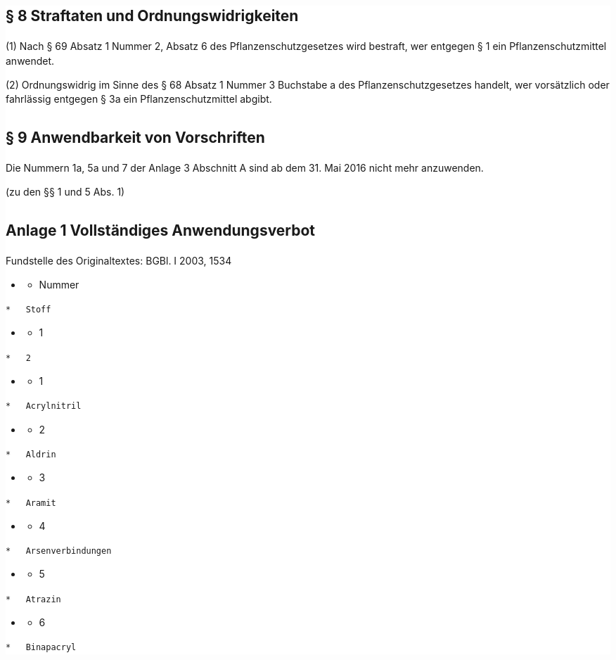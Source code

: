 



## § 8 Straftaten und Ordnungswidrigkeiten

(1) Nach § 69 Absatz 1 Nummer 2, Absatz 6 des Pflanzenschutzgesetzes
wird bestraft, wer entgegen § 1 ein Pflanzenschutzmittel anwendet.

(2) Ordnungswidrig im Sinne des § 68 Absatz 1 Nummer 3 Buchstabe a des
Pflanzenschutzgesetzes handelt, wer vorsätzlich oder fahrlässig
entgegen § 3a ein Pflanzenschutzmittel abgibt.


## § 9 Anwendbarkeit von Vorschriften

Die Nummern 1a, 5a und 7 der Anlage 3 Abschnitt A sind ab dem 31. Mai
2016 nicht mehr anzuwenden.

(zu den §§ 1 und 5 Abs. 1)

## Anlage 1 Vollständiges Anwendungsverbot

Fundstelle des Originaltextes: BGBl. I 2003, 1534

*    *   Nummer

    *   Stoff


*    *   1

    *   2


*    *   1

    *   Acrylnitril


*    *   2

    *   Aldrin


*    *   3

    *   Aramit


*    *   4

    *   Arsenverbindungen


*    *   5

    *   Atrazin


*    *   6

    *   Binapacryl
